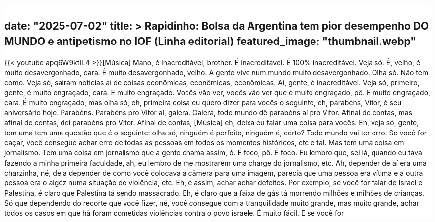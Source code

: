 
---
date: "2025-07-02"
title: > 
    Rapidinho: Bolsa da Argentina tem pior desempenho DO MUNDO e antipetismo no IOF (Linha editorial)
featured_image: "thumbnail.webp"
---
{{< youtube apq6W9ktIL4 >}}[Música]
Mano, é inacreditável, brother. É
inacreditável. É 100% inacreditável.
Veja só. É,
velho, é muito desavergonhado, cara. É
muito desavergonhado, velho. A gente
vive num mundo muito desavergonhado.
Olha só. Não tem como. Veja só, saíram
notícias aí de coisas econômicas,
econômicas, econômicas. Aí, gente, é
inacreditável. Veja só, primeiro,
gente, é muito engraçado, cara. É muito
engraçado. Vocês vão ver, vocês vão ver
que é muito engraçado, pô. É muito
engraçado, cara. É muito engraçado, mas
olha só, eh, primeira coisa eu quero
dizer para vocês o seguinte, eh,
parabéns, Vitor, é seu aniversário hoje.
Parabéns.
Parabéns pro Vitor aí, galera. Galera,
todo mundo dê parabéns aí pro Vitor.
Afinal de contas,
mas afinal de contas, dei parabéns pro
Vitor.
Afinal de contas,
[Música]
eh, deixa eu falar uma coisa para vocês.
Eh,
veja só, gente, tem uma tem uma questão
que é o seguinte: olha só, ninguém é
perfeito, ninguém é, certo? Todo mundo
vai ter erro. Se você for caçar, você
consegue achar erro de todas as pessoas
em todos os momentos históricos, etc e
tal. Mas tem uma coisa em jornalismo.
Tem uma coisa em jornalismo que a gente
chama assim, ó. É foco, pô. É foco. Eu
lembro que, sei lá, quando eu tava
fazendo a minha primeira faculdade,
ah, eu lembro de me mostrarem uma charge
do jornalismo, etc. Ah, depender de aí
era uma charzinha, né, de a depender de
como você colocava a câmera para uma
imagem, parecia que uma pessoa era
vítima e a outra pessoa era o algóz numa
situação de violência, etc. Eh, é assim,
achar achar defeitos. Por exemplo, se
você for falar de Israel e Palestina, é
claro que Palestina tá sendo massacrado.
Eh, é claro que a faixa de gás tá
morrendo milhões e milhões de crianças.
Só que dependendo do recorte que você
fizer, né, você consegue com a
tranquilidade muito grande, mas muito
grande, achar todos os casos em que hã
foram cometidas violências contra o povo
israele. É muito fácil. E se você for